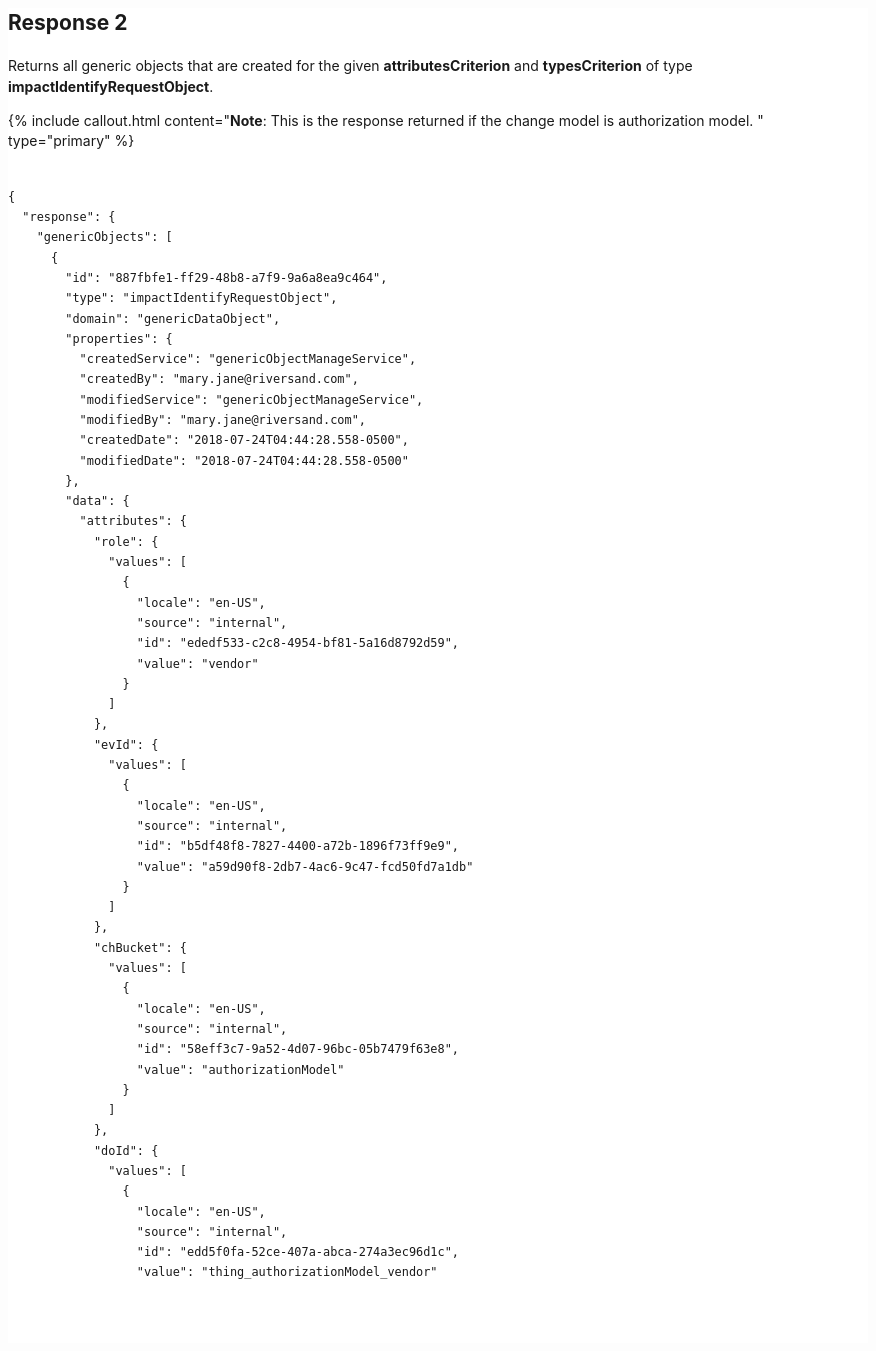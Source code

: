 ## Response 2

Returns all generic objects that are created for the given **attributesCriterion** and **typesCriterion** of type **impactIdentifyRequestObject**.

{% include callout.html content="**Note**:
This is the response returned if the change model is authorization model.
" type="primary" %}

<pre><code>
{
  "response": {
    "genericObjects": [
      {
        "id": "887fbfe1-ff29-48b8-a7f9-9a6a8ea9c464",
        "type": "impactIdentifyRequestObject",
        "domain": "genericDataObject",
        "properties": {
          "createdService": "genericObjectManageService",
          "createdBy": "mary.jane@riversand.com",
          "modifiedService": "genericObjectManageService",
          "modifiedBy": "mary.jane@riversand.com",
          "createdDate": "2018-07-24T04:44:28.558-0500",
          "modifiedDate": "2018-07-24T04:44:28.558-0500"
        },
        "data": {
          "attributes": {
            "role": {
              "values": [
                {
                  "locale": "en-US",
                  "source": "internal",
                  "id": "ededf533-c2c8-4954-bf81-5a16d8792d59",
                  "value": "vendor"
                }
              ]
            },
            "evId": {
              "values": [
                {
                  "locale": "en-US",
                  "source": "internal",
                  "id": "b5df48f8-7827-4400-a72b-1896f73ff9e9",
                  "value": "a59d90f8-2db7-4ac6-9c47-fcd50fd7a1db"
                }
              ]
            },
            "chBucket": {
              "values": [
                {
                  "locale": "en-US",
                  "source": "internal",
                  "id": "58eff3c7-9a52-4d07-96bc-05b7479f63e8",
                  "value": "authorizationModel"
                }
              ]
            },
            "doId": {
              "values": [
                {
                  "locale": "en-US",
                  "source": "internal",
                  "id": "edd5f0fa-52ce-407a-abca-274a3ec96d1c",
                  "value": "thing_authorizationModel_vendor"